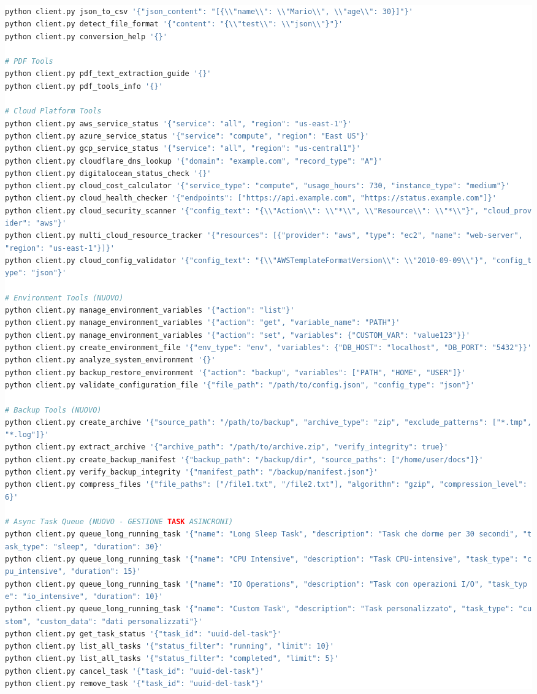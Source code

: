 ```bash
python client.py json_to_csv '{"json_content": "[{\\"name\\": \\"Mario\\", \\"age\\": 30}]"}'
python client.py detect_file_format '{"content": "{\\"test\\": \\"json\\"}"}'
python client.py conversion_help '{}'

# PDF Tools
python client.py pdf_text_extraction_guide '{}'
python client.py pdf_tools_info '{}'

# Cloud Platform Tools
python client.py aws_service_status '{"service": "all", "region": "us-east-1"}'
python client.py azure_service_status '{"service": "compute", "region": "East US"}'
python client.py gcp_service_status '{"service": "all", "region": "us-central1"}'
python client.py cloudflare_dns_lookup '{"domain": "example.com", "record_type": "A"}'
python client.py digitalocean_status_check '{}'
python client.py cloud_cost_calculator '{"service_type": "compute", "usage_hours": 730, "instance_type": "medium"}'
python client.py cloud_health_checker '{"endpoints": ["https://api.example.com", "https://status.example.com"]}'
python client.py cloud_security_scanner '{"config_text": "{\\"Action\\": \\"*\\", \\"Resource\\": \\"*\\"}", "cloud_provider": "aws"}'
python client.py multi_cloud_resource_tracker '{"resources": [{"provider": "aws", "type": "ec2", "name": "web-server", "region": "us-east-1"}]}'
python client.py cloud_config_validator '{"config_text": "{\\"AWSTemplateFormatVersion\\": \\"2010-09-09\\"}", "config_type": "json"}'

# Environment Tools (NUOVO)
python client.py manage_environment_variables '{"action": "list"}'
python client.py manage_environment_variables '{"action": "get", "variable_name": "PATH"}'
python client.py manage_environment_variables '{"action": "set", "variables": {"CUSTOM_VAR": "value123"}}'
python client.py create_environment_file '{"env_type": "env", "variables": {"DB_HOST": "localhost", "DB_PORT": "5432"}}'
python client.py analyze_system_environment '{}'
python client.py backup_restore_environment '{"action": "backup", "variables": ["PATH", "HOME", "USER"]}'
python client.py validate_configuration_file '{"file_path": "/path/to/config.json", "config_type": "json"}'

# Backup Tools (NUOVO)  
python client.py create_archive '{"source_path": "/path/to/backup", "archive_type": "zip", "exclude_patterns": ["*.tmp", "*.log"]}'
python client.py extract_archive '{"archive_path": "/path/to/archive.zip", "verify_integrity": true}'
python client.py create_backup_manifest '{"backup_path": "/backup/dir", "source_paths": ["/home/user/docs"]}'
python client.py verify_backup_integrity '{"manifest_path": "/backup/manifest.json"}'
python client.py compress_files '{"file_paths": ["/file1.txt", "/file2.txt"], "algorithm": "gzip", "compression_level": 6}'

# Async Task Queue (NUOVO - GESTIONE TASK ASINCRONI)
python client.py queue_long_running_task '{"name": "Long Sleep Task", "description": "Task che dorme per 30 secondi", "task_type": "sleep", "duration": 30}'
python client.py queue_long_running_task '{"name": "CPU Intensive", "description": "Task CPU-intensive", "task_type": "cpu_intensive", "duration": 15}'
python client.py queue_long_running_task '{"name": "IO Operations", "description": "Task con operazioni I/O", "task_type": "io_intensive", "duration": 10}'
python client.py queue_long_running_task '{"name": "Custom Task", "description": "Task personalizzato", "task_type": "custom", "custom_data": "dati personalizzati"}'
python client.py get_task_status '{"task_id": "uuid-del-task"}'
python client.py list_all_tasks '{"status_filter": "running", "limit": 10}'
python client.py list_all_tasks '{"status_filter": "completed", "limit": 5}'
python client.py cancel_task '{"task_id": "uuid-del-task"}'
python client.py remove_task '{"task_id": "uuid-del-task"}'
```
